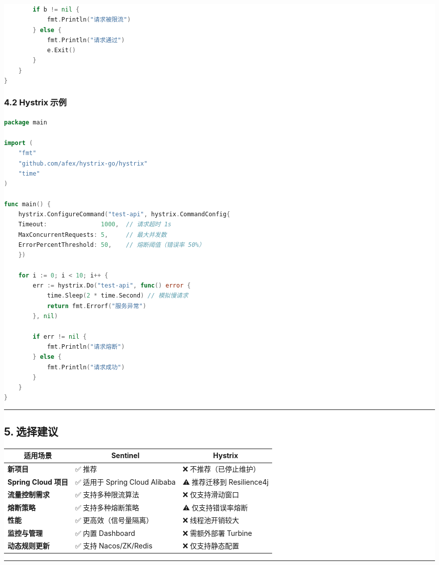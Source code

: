 ```go
        if b != nil {
            fmt.Println("请求被限流")
        } else {
            fmt.Println("请求通过")
            e.Exit()
        }
    }
}
```

### 4.2 Hystrix 示例
```go
package main

import (
    "fmt"
    "github.com/afex/hystrix-go/hystrix"
    "time"
)

func main() {
    hystrix.ConfigureCommand("test-api", hystrix.CommandConfig{
    Timeout:               1000,  // 请求超时 1s
    MaxConcurrentRequests: 5,     // 最大并发数
    ErrorPercentThreshold: 50,    // 熔断阈值（错误率 50%）
    })

    for i := 0; i < 10; i++ {
        err := hystrix.Do("test-api", func() error {
            time.Sleep(2 * time.Second) // 模拟慢请求
            return fmt.Errorf("服务异常")
        }, nil)
    
        if err != nil {
            fmt.Println("请求熔断")
        } else {
            fmt.Println("请求成功")
        }
    }
}
```

---

## 5. 选择建议

| 适用场景 | Sentinel | Hystrix |
|----------|---------|---------|
| **新项目** | ✅ 推荐 | ❌ 不推荐（已停止维护） |
| **Spring Cloud 项目** | ✅ 适用于 Spring Cloud Alibaba | ⚠️ 推荐迁移到 Resilience4j |
| **流量控制需求** | ✅ 支持多种限流算法 | ❌ 仅支持滑动窗口 |
| **熔断策略** | ✅ 支持多种熔断策略 | ⚠️ 仅支持错误率熔断 |
| **性能** | ✅ 更高效（信号量隔离） | ❌ 线程池开销较大 |
| **监控与管理** | ✅ 内置 Dashboard | ❌ 需额外部署 Turbine |
| **动态规则更新** | ✅ 支持 Nacos/ZK/Redis | ❌ 仅支持静态配置 |

---